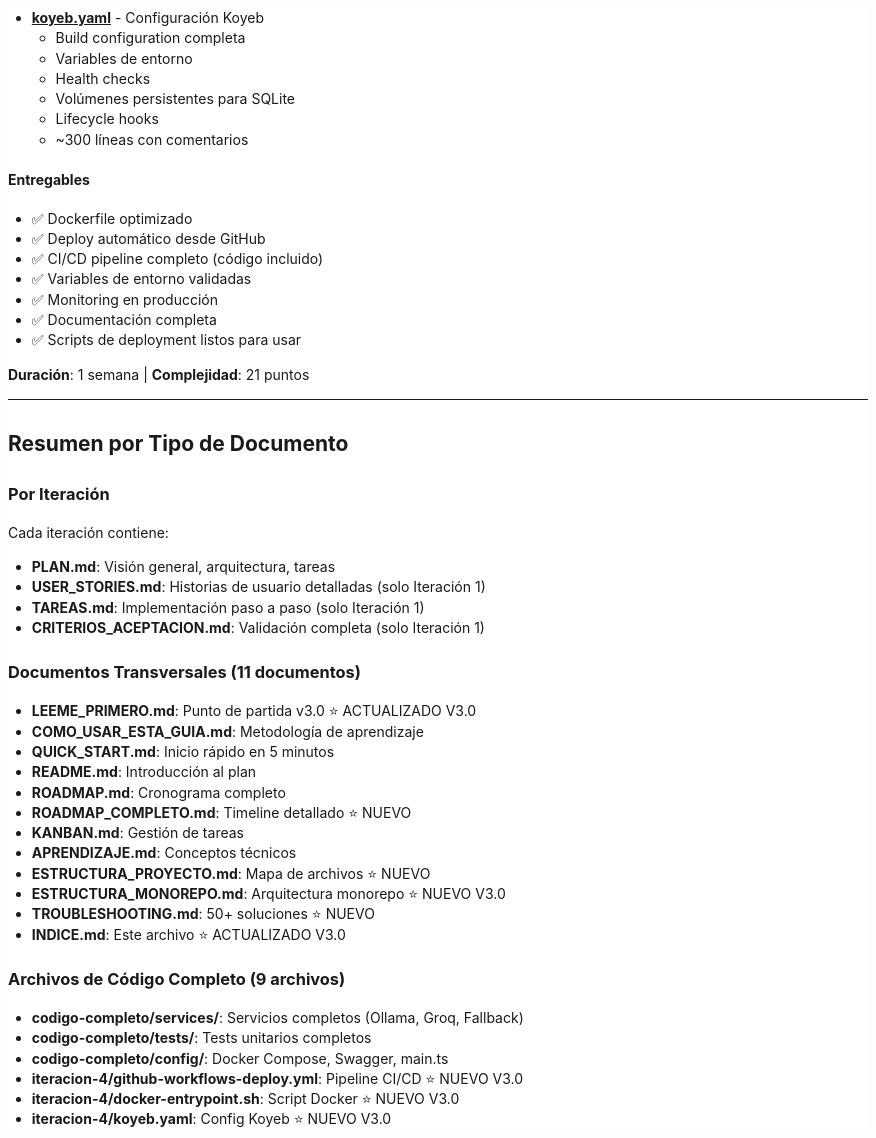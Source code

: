 - **[koyeb.yaml](./iteracion-4/koyeb.yaml)** - Configuración Koyeb
  - Build configuration completa
  - Variables de entorno
  - Health checks
  - Volúmenes persistentes para SQLite
  - Lifecycle hooks
  - ~300 líneas con comentarios

#### Entregables
- ✅ Dockerfile optimizado
- ✅ Deploy automático desde GitHub
- ✅ CI/CD pipeline completo (código incluido)
- ✅ Variables de entorno validadas
- ✅ Monitoring en producción
- ✅ Documentación completa
- ✅ Scripts de deployment listos para usar

**Duración**: 1 semana | **Complejidad**: 21 puntos

---

## Resumen por Tipo de Documento

### Por Iteración
Cada iteración contiene:
- **PLAN.md**: Visión general, arquitectura, tareas
- **USER_STORIES.md**: Historias de usuario detalladas (solo Iteración 1)
- **TAREAS.md**: Implementación paso a paso (solo Iteración 1)
- **CRITERIOS_ACEPTACION.md**: Validación completa (solo Iteración 1)

### Documentos Transversales (11 documentos)
- **LEEME_PRIMERO.md**: Punto de partida v3.0 ⭐ ACTUALIZADO V3.0
- **COMO_USAR_ESTA_GUIA.md**: Metodología de aprendizaje
- **QUICK_START.md**: Inicio rápido en 5 minutos
- **README.md**: Introducción al plan
- **ROADMAP.md**: Cronograma completo
- **ROADMAP_COMPLETO.md**: Timeline detallado ⭐ NUEVO
- **KANBAN.md**: Gestión de tareas
- **APRENDIZAJE.md**: Conceptos técnicos
- **ESTRUCTURA_PROYECTO.md**: Mapa de archivos ⭐ NUEVO
- **ESTRUCTURA_MONOREPO.md**: Arquitectura monorepo ⭐ NUEVO V3.0
- **TROUBLESHOOTING.md**: 50+ soluciones ⭐ NUEVO
- **INDICE.md**: Este archivo ⭐ ACTUALIZADO V3.0

### Archivos de Código Completo (9 archivos)
- **codigo-completo/services/**: Servicios completos (Ollama, Groq, Fallback)
- **codigo-completo/tests/**: Tests unitarios completos
- **codigo-completo/config/**: Docker Compose, Swagger, main.ts
- **iteracion-4/github-workflows-deploy.yml**: Pipeline CI/CD ⭐ NUEVO V3.0
- **iteracion-4/docker-entrypoint.sh**: Script Docker ⭐ NUEVO V3.0
- **iteracion-4/koyeb.yaml**: Config Koyeb ⭐ NUEVO V3.0
